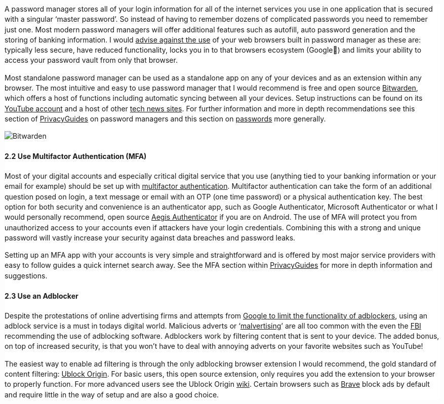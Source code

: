 A password manager stores all of your login information for all of the internet services you use in one application that is secured with a singular ‘master password’. So instead of having to remember dozens of complicated passwords you need to remember just one. Most modern password managers will offer additional features such as autofill, auto password generation and the storing of banking information. I would [advise against the use](https://www.zdnet.com/article/is-it-ok-to-use-your-browsers-built-in-password-manager/) of your web browsers built in password manager as these are: typically less secure, have reduced functionality, locks you in to that browsers ecosystem (Google👀) and limits your ability to access your password vault from only that browser.

Most standalone password manager can be used as a standalone app on any of your devices and as an extension within any browser. The most intuitive and easy to use password manager that I would recommend is free and open source [Bitwarden](https://bitwarden.com/), which offers a host of functions including automatic syncing between all your devices. Setup instructions can be found on its [YouTube account](https://www.youtube.com/playlist?list=PL-IZTwAxWO4VKISOqPdMBXAtKBAu0gd4_) and a host of other [tech news sites](https://www.pcworld.com/article/1339204/why-i-switched-to-bitwarden-for-my-password-manager.html). For further information and more in depth recommendations see this section of [PrivacyGuides](https://www.privacyguides.org/en/passwords/) on password managers and this section on [passwords](https://www.privacyguides.org/en/basics/passwords-overview/) more generally.

![Bitwarden](/images/bitwarden.png)

#### 2.2 Use Multifactor Authentication (MFA)

Most of your digital accounts and especially critical digital service that you use (anything tied to your banking information or your email for example) should be set up with [multifactor authentication](https://www.rsa.com/multi-factor-authentication/what-is-mfa/). Multifactor authentication can take the form of an additional question posed on login, a text message or email with an OTP (one time password) or a physical authentication key. The best option for both security and convenience is an authenticator app, such as Google Authenticator, Microsoft Authenticator or what I would personally recommend, open source [Aegis Authenticator](https://getaegis.app/) if you are on Android. The use of MFA will protect you from unauthorized access to your accounts even if attackers have your login credentials. Combining this with a strong and unique password will vastly increase your security against data breaches and password leaks.

Setting up an MFA app with your accounts is very simple and straightforward and is offered by most major service providers with easy to follow guides a quick internet search away. See the MFA section within [PrivacyGuides](https://www.privacyguides.org/en/multi-factor-authentication/) for more in depth information and suggestions.

#### 2.3 Use an Adblocker

Despite the protestations of online advertising firms and attempts from [Google to limit the functionality of adblockers](https://arstechnica.com/gadgets/2022/12/chrome-delays-plan-to-limit-ad-blockers-new-timeline-coming-in-march/), using an adblock service is a must in todays digital world. Malicious adverts or ‘[malvertising](https://www.cisecurity.org/insights/blog/malvertising)’ are all too common with the even the [FBI](https://www.ic3.gov/Media/Y2022/PSA221221) recommending the use of adblocking software. Adblockers work by filtering content that is sent to your device. The added bonus, on top of increased security, is that you won’t have to deal with annoying adverts on your favorite websites such as YouTube!

The easiest way to enable ad filtering is through the only adblocking browser extension I would recommend, the gold standard of content filtering: [Ublock Origin](https://ublockorigin.com/). For basic users, this open source extension, only requires you add the extension to your browser to properly function. For more advanced users see the Ublock Origin [wiki](https://github.com/gorhill/uBlock/wiki). Certain browsers such as [Brave](https://brave.com/) block ads by default and require little in the way of setup and are also a good choice.
